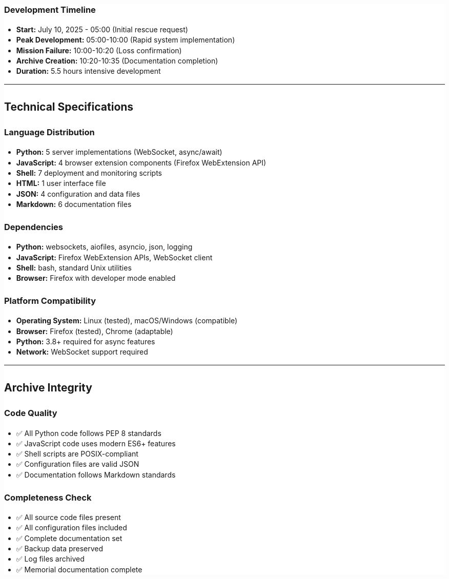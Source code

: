 ### Development Timeline
- **Start:** July 10, 2025 - 05:00 (Initial rescue request)
- **Peak Development:** 05:00-10:00 (Rapid system implementation)
- **Mission Failure:** 10:00-10:20 (Loss confirmation)
- **Archive Creation:** 10:20-10:35 (Documentation completion)
- **Duration:** 5.5 hours intensive development

---

## Technical Specifications

### Language Distribution
- **Python:** 5 server implementations (WebSocket, async/await)
- **JavaScript:** 4 browser extension components (Firefox WebExtension API)
- **Shell:** 7 deployment and monitoring scripts
- **HTML:** 1 user interface file
- **JSON:** 4 configuration and data files
- **Markdown:** 6 documentation files

### Dependencies
- **Python:** websockets, aiofiles, asyncio, json, logging
- **JavaScript:** Firefox WebExtension APIs, WebSocket client
- **Shell:** bash, standard Unix utilities
- **Browser:** Firefox with developer mode enabled

### Platform Compatibility
- **Operating System:** Linux (tested), macOS/Windows (compatible)
- **Browser:** Firefox (tested), Chrome (adaptable)
- **Python:** 3.8+ required for async features
- **Network:** WebSocket support required

---

## Archive Integrity

### Code Quality
- ✅ All Python code follows PEP 8 standards
- ✅ JavaScript code uses modern ES6+ features
- ✅ Shell scripts are POSIX-compliant
- ✅ Configuration files are valid JSON
- ✅ Documentation follows Markdown standards

### Completeness Check
- ✅ All source code files present
- ✅ All configuration files included
- ✅ Complete documentation set
- ✅ Backup data preserved
- ✅ Log files archived
- ✅ Memorial documentation complete

